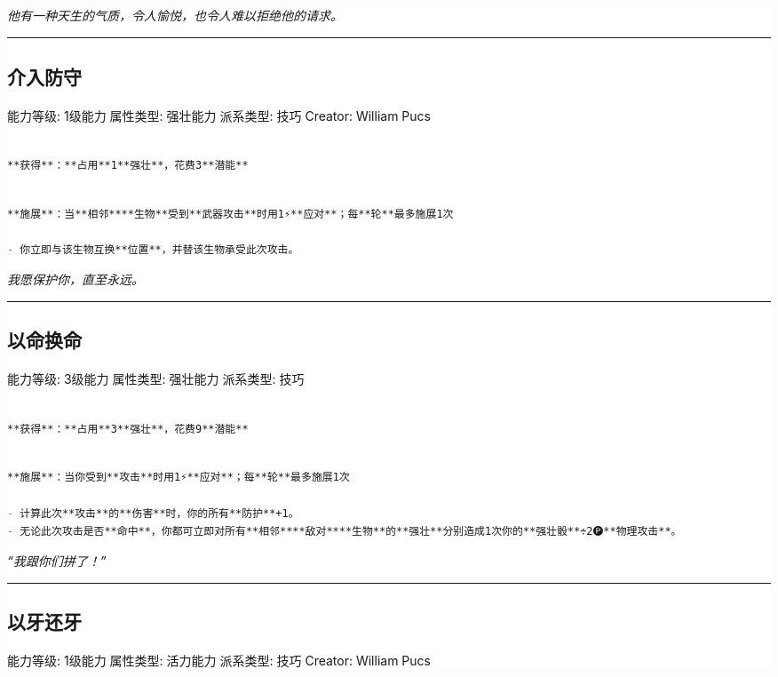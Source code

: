 *他有一种天生的气质，令人愉悦，也令人难以拒绝他的请求。*

---

## 介入防守

能力等级: 1级能力
属性类型: 强壮能力
派系类型: 技巧
Creator: William Pucs

```md

**获得**：**占用**1**强壮**，花费3**潜能**

```

```md

**施展**：当**相邻****生物**受到**武器攻击**时用1⚡️**应对**；每**轮**最多施展1次

- 你立即与该生物互换**位置**，并替该生物承受此次攻击。
```

*我愿保护你，直至永远。*

---

## 以命换命

能力等级: 3级能力
属性类型: 强壮能力
派系类型: 技巧

```md

**获得**：**占用**3**强壮**，花费9**潜能**

```

```md

**施展**：当你受到**攻击**时用1⚡️**应对**；每**轮**最多施展1次

- 计算此次**攻击**的**伤害**时，你的所有**防护**+1。
- 无论此次攻击是否**命中**，你都可立即对所有**相邻****敌对****生物**的**强壮**分别造成1次你的**强壮骰**÷2🅟**物理攻击**。
```

*“我跟你们拼了！”*

---

## 以牙还牙

能力等级: 1级能力
属性类型: 活力能力
派系类型: 技巧
Creator: William Pucs
